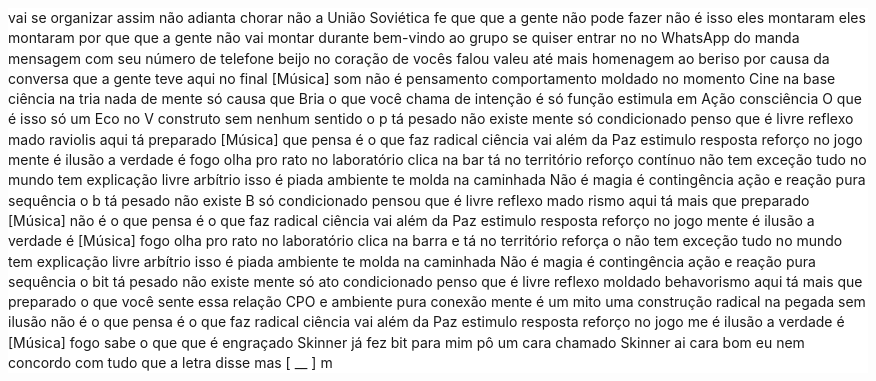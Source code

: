 vai se organizar assim não adianta
chorar não a União Soviética fe que que
a gente não pode fazer não é isso eles
montaram eles
montaram por que que a gente não vai
montar durante bem-vindo ao grupo se
quiser entrar no no WhatsApp do manda
mensagem com seu número de telefone
beijo no coração de vocês falou valeu
até mais homenagem ao beriso por causa
da conversa que a gente teve aqui no
final
[Música]
som não é pensamento comportamento
moldado no momento Cine na base ciência
na tria nada de mente só causa que Bria
o que você chama de intenção é só função
estimula em Ação consciência O que é
isso só um Eco no V construto sem nenhum
sentido o p tá pesado não existe mente
só condicionado penso que é livre
reflexo mado raviolis aqui tá preparado
[Música]
que pensa é o que faz radical ciência
vai além da Paz estimulo resposta
reforço no jogo mente é ilusão a verdade
é fogo olha pro rato no laboratório
clica na bar tá no território reforço
contínuo não tem exceção tudo no mundo
tem explicação livre arbítrio isso é
piada ambiente te molda na caminhada Não
é magia é contingência ação e reação
pura
sequência o b tá pesado não existe B só
condicionado pensou que é livre reflexo
mado rismo aqui tá mais que preparado
[Música]
não é o que pensa é o que faz radical
ciência vai além da Paz estimulo
resposta reforço no jogo mente é ilusão
a verdade é
[Música]
fogo olha pro rato no laboratório clica
na barra e tá no território reforça o
não tem exceção tudo no mundo tem
explicação livre arbítrio isso é piada
ambiente te molda na caminhada Não é
magia é contingência ação e reação pura
sequência o bit tá pesado não existe
mente só ato condicionado penso que é
livre reflexo moldado behavorismo aqui
tá mais que preparado o que você sente
essa relação CPO e ambiente pura conexão
mente é um mito uma construção radical
na pegada sem ilusão não é o que pensa é
o que faz radical ciência vai além da
Paz estimulo resposta reforço no jogo me
é ilusão a verdade é
[Música]
fogo sabe o que que é
engraçado Skinner já fez bit para mim pô
um cara chamado
Skinner ai cara bom eu nem concordo com
tudo que a letra disse mas [ __ ] m